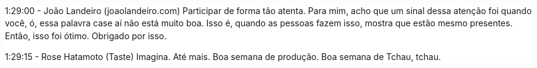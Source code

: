 1:29:00 - João Landeiro (joaolandeiro.com)
  Participar de forma tão atenta. Para mim, acho que um sinal dessa atenção foi quando você, ó, essa palavra case aí não está muito boa.  Isso é, quando as pessoas fazem isso, mostra que estão mesmo presentes. Então, isso foi ótimo. Obrigado por isso.

1:29:15 - Rose Hatamoto (Taste)
  Imagina. Até mais. Boa semana de produção. Boa semana de Tchau, tchau.